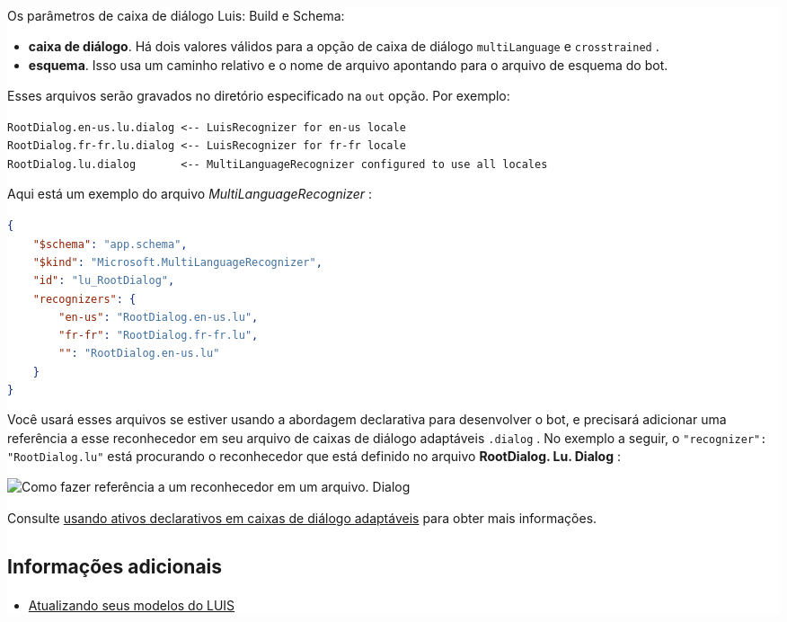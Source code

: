 Os parâmetros de caixa de diálogo Luis: Build e Schema:

- **caixa de diálogo**. Há dois valores válidos para a opção de caixa de diálogo `multiLanguage` e `crosstrained` .
- **esquema**. Isso usa um caminho relativo e o nome de arquivo apontando para o arquivo de esquema do bot.

 Esses arquivos serão gravados no diretório especificado na `out` opção. Por exemplo:

```
RootDialog.en-us.lu.dialog <-- LuisRecognizer for en-us locale
RootDialog.fr-fr.lu.dialog <-- LuisRecognizer for fr-fr locale
RootDialog.lu.dialog       <-- MultiLanguageRecognizer configured to use all locales
```

Aqui está um exemplo do arquivo _MultiLanguageRecognizer_ :

```json
{
    "$schema": "app.schema",
    "$kind": "Microsoft.MultiLanguageRecognizer",
    "id": "lu_RootDialog",
    "recognizers": {
        "en-us": "RootDialog.en-us.lu",
        "fr-fr": "RootDialog.fr-fr.lu",
        "": "RootDialog.en-us.lu"
    }
}
```

Você usará esses arquivos se estiver usando a abordagem declarativa para desenvolver o bot, e precisará adicionar uma referência a esse reconhecedor em seu arquivo de caixas de diálogo adaptáveis `.dialog` . No exemplo a seguir, o `"recognizer": "RootDialog.lu"` está procurando o reconhecedor que está definido no arquivo **RootDialog. Lu. Dialog** :

 ![Como fazer referência a um reconhecedor em um arquivo. Dialog](./media/adaptive-dialogs/how-to-reference-the-lu-recognizer-in-dialog-file.png)

Consulte [usando ativos declarativos em caixas de diálogo adaptáveis][declarative] para obter mais informações.

## <a name="additional-information"></a>Informações adicionais

- [Atualizando seus modelos do LUIS][how-to-update-using-luis-cli]


[cognitive-services-overview]: /azure/cognitive-services/Welcome
[create-cognitive-services]: https://portal.azure.com/#create/Microsoft.CognitiveServicesLUISAllInOne
[luis-recognizer]: bot-builder-concept-adaptive-dialog-recognizers.md#luis-recognizer
[natural-language-processing-in-adaptive-dialogs]: bot-builder-concept-adaptive-dialog-recognizers.md#introduction-to-natural-language-processing-in-adaptive-dialogs
[language-understanding]: bot-builder-concept-adaptive-dialog-recognizers.md#language-understanding
[lu-templates]: ../file-format/bot-builder-lu-file-format.md
[model-description]: ../file-format/bot-builder-lu-file-format.md#model-description
[luis-how-to-azure-subscription]: /azure/cognitive-services/luis/luis-how-to-azure-subscription
[bf-cli-overview]: bf-cli-overview.md

[bf-luisapplicationimport]: https://aka.ms/botframework-cli#bf-luisapplicationimport
[bf-luisapplicationcreate]: https://aka.ms/botframework-cli#bf-luisapplicationcreate
[bf-luisapplicationshow]: https://aka.ms/botframework-cli#bf-luisapplicationshow
[bf-luistrainrun]: https://aka.ms/botframework-cli#bf-luistrainrun
[luisapplicationpublish]: https://aka.ms/botframework-cli#bf-luisapplicationpublish
[bf-luisgeneratecs]: https://aka.ms/botframework-cli#bf-luisgeneratecs
[bf-luisgeneratets]: https://aka.ms/botframework-cli#bf-luisgeneratets
[bf-luisbuild]: https://aka.ms/botframework-cli#bf-luisbuild
[declarative]: bot-builder-concept-adaptive-dialog-declarative.md
[dialog-merge-command]: bot-builder-concept-adaptive-dialog-declarative.md#the-merge-command

[luis-how-to-add-intents]: /azure/cognitive-services/LUIS/luis-how-to-add-intents
[luis-how-to-start-new-app]: /azure/cognitive-services/LUIS/luis-how-to-start-new-app
[luis-how-to-train]: /azure/cognitive-services/LUIS/luis-how-to-train
[luis-concept-test]: /azure/cognitive-services/LUIS/luis-concept-test
[test-an-utterance]: /azure/cognitive-services/LUIS/luis-interactive-test#test-an-utterance
[luis-interactive-test]: /azure/cognitive-services/LUIS/luis-interactive-test
[luis-how-to-publish-app]: /azure/cognitive-services/LUIS/luis-how-to-publish-app

[ToDoBotWithLUISAndQnAMakerSample]: https://aka.ms/csharp-adaptive-dialog-08-todo-bot-luis-qnamaker-sample

[how-to-update-using-luis-cli]: bot-builder-howto-bf-cli-update-luis.md


